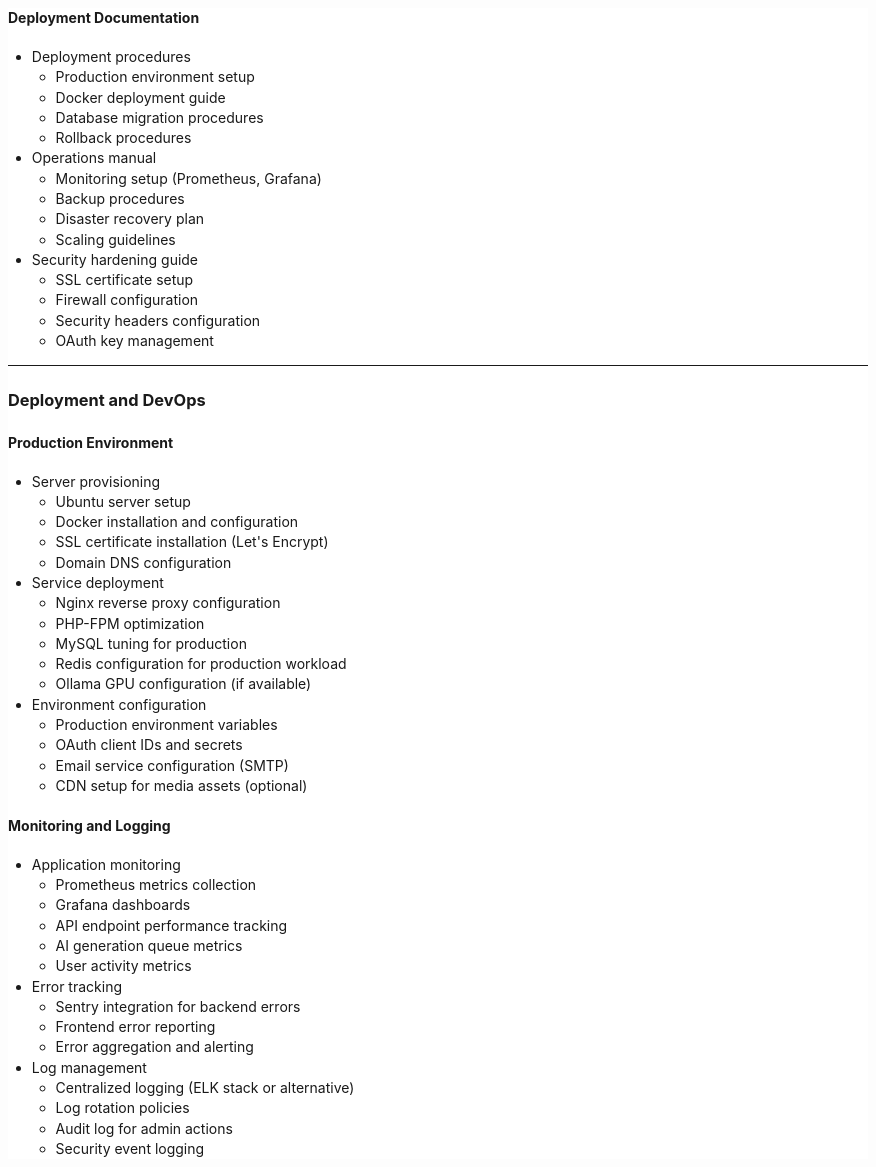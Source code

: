 #### Deployment Documentation
- Deployment procedures
  - Production environment setup
  - Docker deployment guide
  - Database migration procedures
  - Rollback procedures
- Operations manual
  - Monitoring setup (Prometheus, Grafana)
  - Backup procedures
  - Disaster recovery plan
  - Scaling guidelines
- Security hardening guide
  - SSL certificate setup
  - Firewall configuration
  - Security headers configuration
  - OAuth key management

---

### Deployment and DevOps

#### Production Environment
- Server provisioning
  - Ubuntu server setup
  - Docker installation and configuration
  - SSL certificate installation (Let's Encrypt)
  - Domain DNS configuration
- Service deployment
  - Nginx reverse proxy configuration
  - PHP-FPM optimization
  - MySQL tuning for production
  - Redis configuration for production workload
  - Ollama GPU configuration (if available)
- Environment configuration
  - Production environment variables
  - OAuth client IDs and secrets
  - Email service configuration (SMTP)
  - CDN setup for media assets (optional)

#### Monitoring and Logging
- Application monitoring
  - Prometheus metrics collection
  - Grafana dashboards
  - API endpoint performance tracking
  - AI generation queue metrics
  - User activity metrics
- Error tracking
  - Sentry integration for backend errors
  - Frontend error reporting
  - Error aggregation and alerting
- Log management
  - Centralized logging (ELK stack or alternative)
  - Log rotation policies
  - Audit log for admin actions
  - Security event logging
